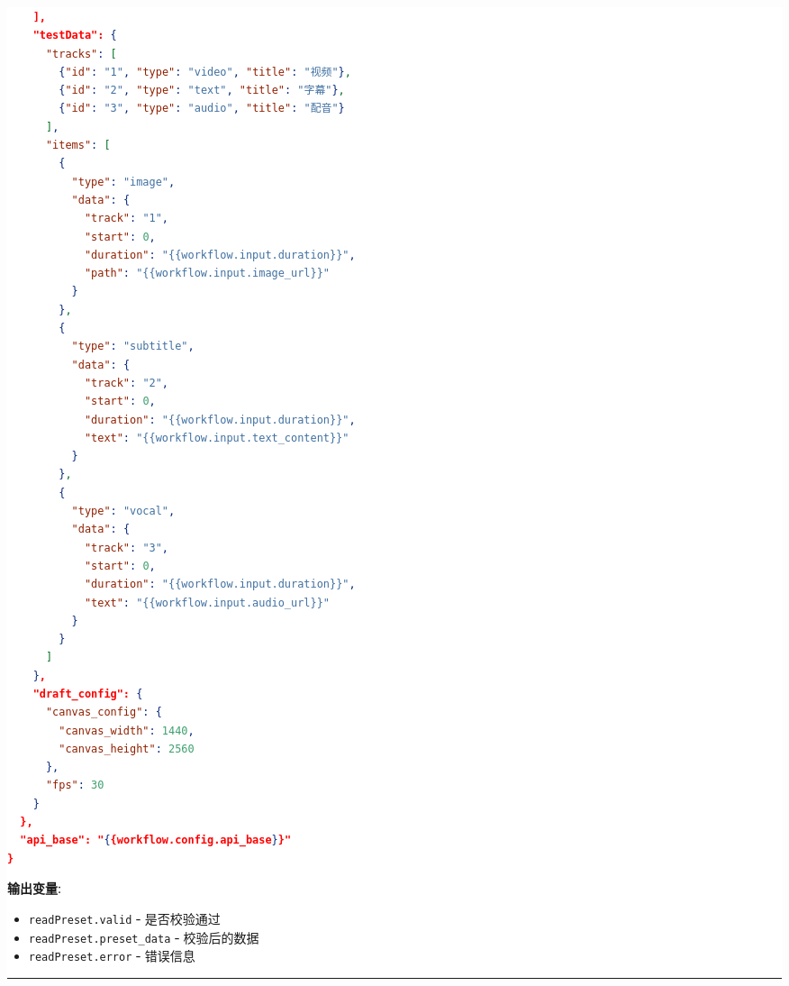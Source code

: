 ```json
    ],
    "testData": {
      "tracks": [
        {"id": "1", "type": "video", "title": "视频"},
        {"id": "2", "type": "text", "title": "字幕"},
        {"id": "3", "type": "audio", "title": "配音"}
      ],
      "items": [
        {
          "type": "image",
          "data": {
            "track": "1",
            "start": 0,
            "duration": "{{workflow.input.duration}}",
            "path": "{{workflow.input.image_url}}"
          }
        },
        {
          "type": "subtitle",
          "data": {
            "track": "2",
            "start": 0,
            "duration": "{{workflow.input.duration}}",
            "text": "{{workflow.input.text_content}}"
          }
        },
        {
          "type": "vocal",
          "data": {
            "track": "3",
            "start": 0,
            "duration": "{{workflow.input.duration}}",
            "text": "{{workflow.input.audio_url}}"
          }
        }
      ]
    },
    "draft_config": {
      "canvas_config": {
        "canvas_width": 1440,
        "canvas_height": 2560
      },
      "fps": 30
    }
  },
  "api_base": "{{workflow.config.api_base}}"
}
```

**输出变量**:
- `readPreset.valid` - 是否校验通过
- `readPreset.preset_data` - 校验后的数据
- `readPreset.error` - 错误信息

---